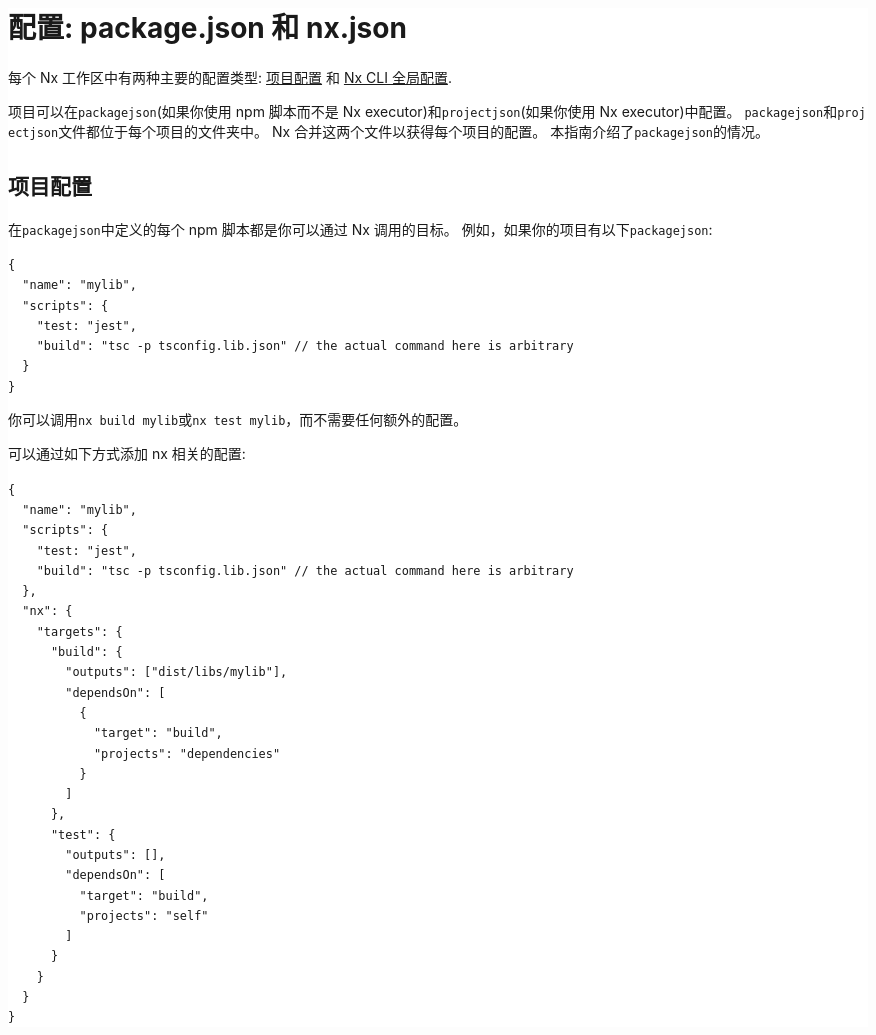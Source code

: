 # 配置: package.json 和 nx.json

每个 Nx 工作区中有两种主要的配置类型: [项目配置](#project-configuration) 和 [Nx CLI 全局配置](#cli-configuration).

项目可以在`packagejson`(如果你使用 npm 脚本而不是 Nx executor)和`projectjson`(如果你使用 Nx executor)中配置。
`packagejson`和`projectjson`文件都位于每个项目的文件夹中。
Nx 合并这两个文件以获得每个项目的配置。
本指南介绍了`packagejson`的情况。

## 项目配置

在`packagejson`中定义的每个 npm 脚本都是你可以通过 Nx 调用的目标。
例如，如果你的项目有以下`packagejson`:

```jsonc
{
  "name": "mylib",
  "scripts": {
    "test: "jest",
    "build": "tsc -p tsconfig.lib.json" // the actual command here is arbitrary
  }
}
```

你可以调用`nx build mylib`或`nx test mylib`，而不需要任何额外的配置。

可以通过如下方式添加 nx 相关的配置:

```jsonc
{
  "name": "mylib",
  "scripts": {
    "test: "jest",
    "build": "tsc -p tsconfig.lib.json" // the actual command here is arbitrary
  },
  "nx": {
    "targets": {
      "build": {
        "outputs": ["dist/libs/mylib"],
        "dependsOn": [
          {
            "target": "build",
            "projects": "dependencies"
          }
        ]
      },
      "test": {
        "outputs": [],
        "dependsOn": [
          "target": "build",
          "projects": "self"
        ]
      }
    }
  }
}
```
